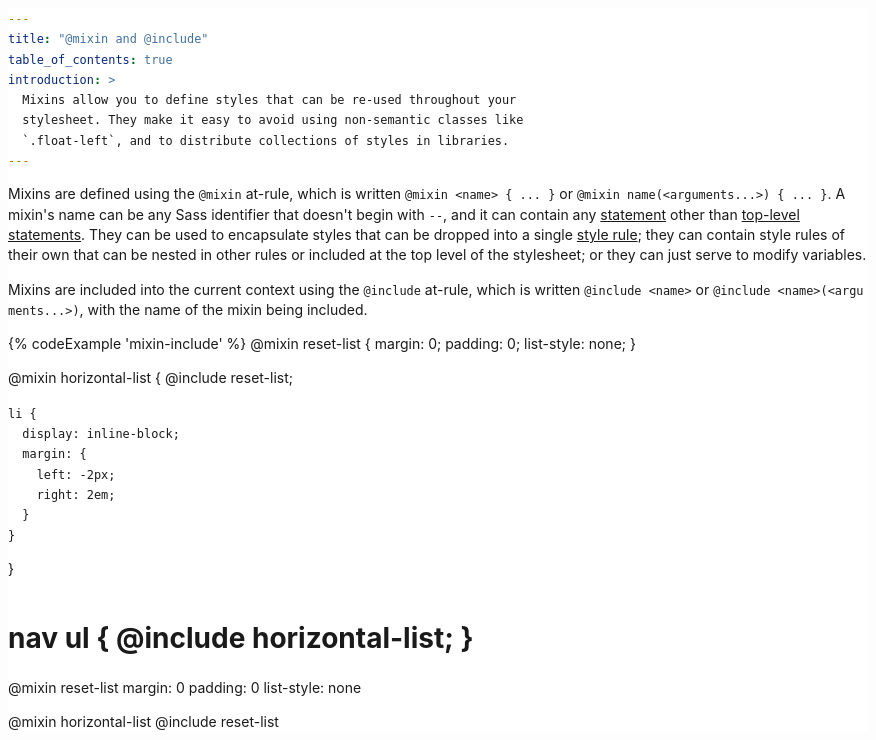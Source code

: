 ```yaml
---
title: "@mixin and @include"
table_of_contents: true
introduction: >
  Mixins allow you to define styles that can be re-used throughout your
  stylesheet. They make it easy to avoid using non-semantic classes like
  `.float-left`, and to distribute collections of styles in libraries.
---
```


Mixins are defined using the `@mixin` at-rule, which is written `@mixin <name> {
... }` or `@mixin name(<arguments...>) { ... }`. A mixin's name can be any Sass
identifier that doesn't begin with `--`, and it can contain any [statement]
other than [top-level statements]. They can be used to encapsulate styles that
can be dropped into a single [style rule]; they can contain style rules of their
own that can be nested in other rules or included at the top level of the
stylesheet; or they can just serve to modify variables.

[statement]: /documentation/syntax/structure#statements
[top-level statements]: /documentation/syntax/structure#top-level-statements
[style rule]: /documentation/style-rules

Mixins are included into the current context using the `@include` at-rule, which
is written `@include <name>` or `@include <name>(<arguments...>)`, with the name
of the mixin being included.

{% codeExample 'mixin-include' %}
  @mixin reset-list {
    margin: 0;
    padding: 0;
    list-style: none;
  }

  @mixin horizontal-list {
    @include reset-list;

    li {
      display: inline-block;
      margin: {
        left: -2px;
        right: 2em;
      }
    }
  }

  nav ul {
    @include horizontal-list;
  }
  ===
  @mixin reset-list
    margin: 0
    padding: 0
    list-style: none


  @mixin horizontal-list
    @include reset-list


[SassScript expressions]: /documentation/syntax/structure#expressions
[variable declarations]: /documentation/variables
[SassScript expression]: /documentation/syntax/structure#expressions
[variable declarations]: /documentation/variables
[boolean]: /documentation/values/booleans
[optional arguments]: #optional-arguments
  [optional argument]: #optional-arguments
  [warning]: /documentation/at-rules/warn
[list]: /documentation/values/lists
[argument list]: /documentation/values/lists#argument-lists
[`meta.keywords()` function]: /documentation/modules/meta#keywords
[map]: /documentation/values/maps
  [`meta.keywords()` function]: /documentation/modules/meta#keywords
  [argument list]: /documentation/values/lists#argument-lists
  [local variables]: /documentation/variables#scope
  [map]: /documentation/values/maps
[indented syntax]: /documentation/syntax#the-indented-syntax